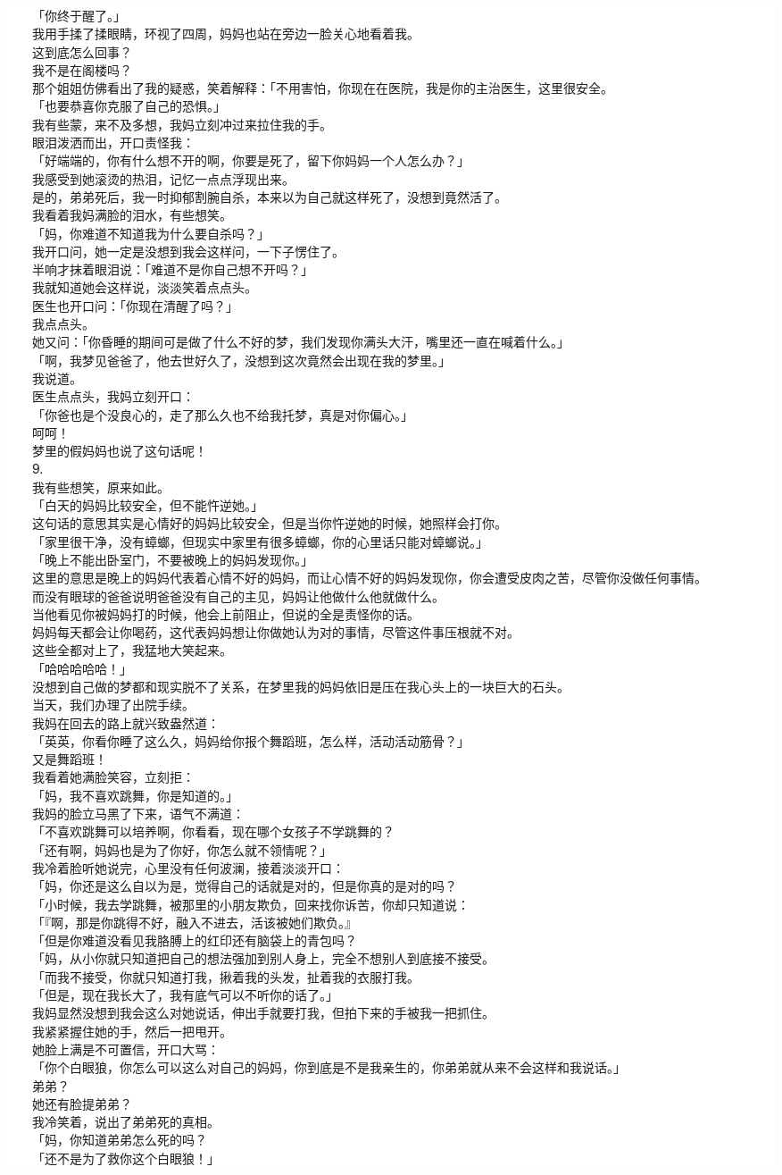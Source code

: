 &emsp;&emsp;「你终于醒了。」  
&emsp;&emsp;我用手揉了揉眼睛，环视了四周，妈妈也站在旁边一脸关心地看着我。  
&emsp;&emsp;这到底怎么回事？  
&emsp;&emsp;我不是在阁楼吗？  
&emsp;&emsp;那个姐姐仿佛看出了我的疑惑，笑着解释：「不用害怕，你现在在医院，我是你的主治医生，这里很安全。  
&emsp;&emsp;「也要恭喜你克服了自己的恐惧。」  
&emsp;&emsp;我有些蒙，来不及多想，我妈立刻冲过来拉住我的手。  
&emsp;&emsp;眼泪泼洒而出，开口责怪我：  
&emsp;&emsp;「好端端的，你有什么想不开的啊，你要是死了，留下你妈妈一个人怎么办？」  
&emsp;&emsp;我感受到她滚烫的热泪，记忆一点点浮现出来。  
&emsp;&emsp;是的，弟弟死后，我一时抑郁割腕自杀，本来以为自己就这样死了，没想到竟然活了。  
&emsp;&emsp;我看着我妈满脸的泪水，有些想笑。  
&emsp;&emsp;「妈，你难道不知道我为什么要自杀吗？」  
&emsp;&emsp;我开口问，她一定是没想到我会这样问，一下子愣住了。  
&emsp;&emsp;半响才抹着眼泪说：「难道不是你自己想不开吗？」  
&emsp;&emsp;我就知道她会这样说，淡淡笑着点点头。  
&emsp;&emsp;医生也开口问：「你现在清醒了吗？」  
&emsp;&emsp;我点点头。  
&emsp;&emsp;她又问：「你昏睡的期间可是做了什么不好的梦，我们发现你满头大汗，嘴里还一直在喊着什么。」  
&emsp;&emsp;「啊，我梦见爸爸了，他去世好久了，没想到这次竟然会出现在我的梦里。」  
&emsp;&emsp;我说道。  
&emsp;&emsp;医生点点头，我妈立刻开口：  
&emsp;&emsp;「你爸也是个没良心的，走了那么久也不给我托梦，真是对你偏心。」  
&emsp;&emsp;呵呵！  
&emsp;&emsp;梦里的假妈妈也说了这句话呢！  
&emsp;&emsp;9.  
&emsp;&emsp;我有些想笑，原来如此。  
&emsp;&emsp;「白天的妈妈比较安全，但不能忤逆她。」  
&emsp;&emsp;这句话的意思其实是心情好的妈妈比较安全，但是当你忤逆她的时候，她照样会打你。  
&emsp;&emsp;「家里很干净，没有蟑螂，但现实中家里有很多蟑螂，你的心里话只能对蟑螂说。」  
&emsp;&emsp;「晚上不能出卧室门，不要被晚上的妈妈发现你。」  
&emsp;&emsp;这里的意思是晚上的妈妈代表着心情不好的妈妈，而让心情不好的妈妈发现你，你会遭受皮肉之苦，尽管你没做任何事情。  
&emsp;&emsp;而没有眼球的爸爸说明爸爸没有自己的主见，妈妈让他做什么他就做什么。  
&emsp;&emsp;当他看见你被妈妈打的时候，他会上前阻止，但说的全是责怪你的话。  
&emsp;&emsp;妈妈每天都会让你喝药，这代表妈妈想让你做她认为对的事情，尽管这件事压根就不对。  
&emsp;&emsp;这些全都对上了，我猛地大笑起来。  
&emsp;&emsp;「哈哈哈哈哈！」  
&emsp;&emsp;没想到自己做的梦都和现实脱不了关系，在梦里我的妈妈依旧是压在我心头上的一块巨大的石头。  
&emsp;&emsp;当天，我们办理了出院手续。  
&emsp;&emsp;我妈在回去的路上就兴致盎然道：  
&emsp;&emsp;「英英，你看你睡了这么久，妈妈给你报个舞蹈班，怎么样，活动活动筋骨？」  
&emsp;&emsp;又是舞蹈班！  
&emsp;&emsp;我看着她满脸笑容，立刻拒：  
&emsp;&emsp;「妈，我不喜欢跳舞，你是知道的。」  
&emsp;&emsp;我妈的脸立马黑了下来，语气不满道：  
&emsp;&emsp;「不喜欢跳舞可以培养啊，你看看，现在哪个女孩子不学跳舞的？  
&emsp;&emsp;「还有啊，妈妈也是为了你好，你怎么就不领情呢？」  
&emsp;&emsp;我冷着脸听她说完，心里没有任何波澜，接着淡淡开口：  
&emsp;&emsp;「妈，你还是这么自以为是，觉得自己的话就是对的，但是你真的是对的吗？  
&emsp;&emsp;「小时候，我去学跳舞，被那里的小朋友欺负，回来找你诉苦，你却只知道说：  
&emsp;&emsp;「『啊，那是你跳得不好，融入不进去，活该被她们欺负。』  
&emsp;&emsp;「但是你难道没看见我胳膊上的红印还有脑袋上的青包吗？  
&emsp;&emsp;「妈，从小你就只知道把自己的想法强加到别人身上，完全不想别人到底接不接受。  
&emsp;&emsp;「而我不接受，你就只知道打我，揪着我的头发，扯着我的衣服打我。  
&emsp;&emsp;「但是，现在我长大了，我有底气可以不听你的话了。」  
&emsp;&emsp;我妈显然没想到我会这么对她说话，伸出手就要打我，但拍下来的手被我一把抓住。  
&emsp;&emsp;我紧紧握住她的手，然后一把甩开。  
&emsp;&emsp;她脸上满是不可置信，开口大骂：  
&emsp;&emsp;「你个白眼狼，你怎么可以这么对自己的妈妈，你到底是不是我亲生的，你弟弟就从来不会这样和我说话。」  
&emsp;&emsp;弟弟？  
&emsp;&emsp;她还有脸提弟弟？  
&emsp;&emsp;我冷笑着，说出了弟弟死的真相。  
&emsp;&emsp;「妈，你知道弟弟怎么死的吗？  
&emsp;&emsp;「还不是为了救你这个白眼狼！」  